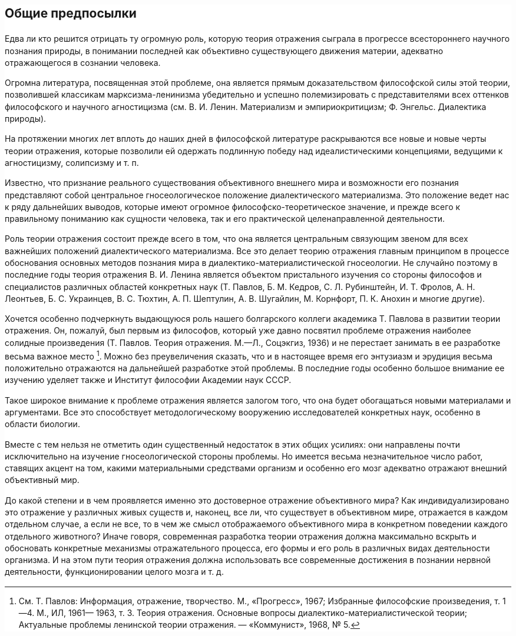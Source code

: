 ## Общие предпосылки

Едва ли кто решится отрицать ту огромную роль, которую теория отражения сыграла в прогрессе всестороннего научного познания природы, в понимании последней как объективно существующего движения материи, адекватно отражающегося в сознании человека.

Огромна литература, посвященная этой проблеме, она является прямым доказательством философской силы этой теории, позволившей классикам марксизма-ленинизма убедительно и успешно полемизировать с представителями всех оттенков философского и научного агностицизма (см. В. И. Ленин. Материализм и эмпириокритицизм; Ф. Энгельс. Диалектика природы).

На протяжении многих лет вплоть до наших дней в философской литературе раскрываются все новые и новые черты теории отражения, которые позволили ей одержать подлинную победу над идеалистическими концепциями, ведущими к агностицизму, солипсизму и т.  п. 

Известно, что признание реального существования объективного внешнего мира и возможности его познания представляют собой центральное гносеологическое положение диалектического материализма. Это положение ведет нас к ряду дальнейших выводов, которые имеют огромное философско-теоретическое значение, и прежде всего к правильному пониманию как сущности человека, так и его практической целенаправленной деятельности.

Роль теории отражения состоит прежде всего в том, что она является центральным связующим звеном для всех важнейших положений диалектического материализма. Все это делает теорию отражения главным принципом в процессе обоснования основных методов познания мира в диалектико-материалистической гносеологии. Не случайно поэтому в последние годы теория отражения В. И. Ленина является объектом пристального изучения со стороны философов и специалистов различных областей конкретных наук (Т. Павлов, Б. М. Кедров, С. Л. Рубинштейн, И. Т. Фролов, А. Н. Леонтьев, Б. С. Украинцев, В. С. Тюхтин, А. П. Шептулин, А. В. Шугайлин, М. Корнфорт, П. К. Анохин и многие другие).

Хочется особенно подчеркнуть выдающуюся роль нашего болгарского коллеги академика Т. Павлова в развитии теории отражения. Он, пожалуй, был первым из философов, который уже давно посвятил проблеме отражения наиболее солидные произведения (Т. Павлов. Теория отражения. М.—Л., Соцэкгиз, 1936) и не перестает занимать в ее разработке весьма важное место [^1]. Можно без преувеличения сказать, что и в настоящее время его энтузиазм и эрудиция весьма положительно отражаются на дальнейшей разработке этой проблемы. В последние годы особенно большое внимание ее изучению уделяет также и Институт философии Академии наук СССР.

[^1]: См. Т. Павлов: Информация, отражение, творчество. М., «Прогресс», 1967; Избранные философские произведения, т. 1—4. М., ИЛ, 1961— 1963, т. 3. Теория отражения. Основные вопросы диалектико-материалистической теории; Актуальные проблемы ленинской теории отражения. — «Коммунист», 1968, № 5.

Такое широкое внимание к проблеме отражения является залогом того, что она будет обогащаться новыми материалами и аргументами. Все это способствует методологическому вооружению исследователей конкретных наук, особенно в области биологии.

Вместе с тем нельзя не отметить один существенный недостаток в этих общих усилиях: они направлены почти исключительно на изучение гносеологической стороны проблемы. Но имеется весьма незначительное число работ, ставящих акцент на том, какими материальными средствами организм и особенно его мозг адекватно отражают внешний объективный мир.

До какой степени и в чем проявляется именно это достоверное отражение объективного мира? Как индивидуализировано это отражение у различных живых существ и, наконец, все ли, что существует в объективном мире, отражается в каждом отдельном случае, а если не все, то в чем же смысл отображаемого объективного мира в конкретном поведении каждого отдельного животного? Иначе говоря, современная разработка теории отражения должна максимально вскрыть и обосновать конкретные механизмы отражательного процесса, его формы и его роль в различных видах деятельности организма. И на этом пути теория отражения должна использовать все современные достижения в познании нервной деятельности, функционировании целого мозга и т. д.


[^2]: А. А. Леонтьев. Проблемы развития психики. М., «Мысль», 1965.
[^3]: В. И. Ленин. Полн. собр. соч., т. 18, стр. 60.
[^4]: В. И. Ленин. Полн. собр. соч., т. 29, стр. 163—164.
[^5]: В. И. Ленин. Полн. собр. соч., т. 18, стр. 346.
[^6]: Там же, стр. 140.
[^7]: В. И. Ленин. Полн. собр. соч., т. 18, стр. 183.
[^8]: См. П. К. Анохин. Опережающее отражение действительности. — «Вопросы философии», 1962, № 7.
[^9]: См. Н. А. Максимов. Избранные работы по засухоустойчивости и зимостойкости растений. Т. 1—2. М., Изд-во АН СССР, 1952 (т. 2. Зимостойкость растений).